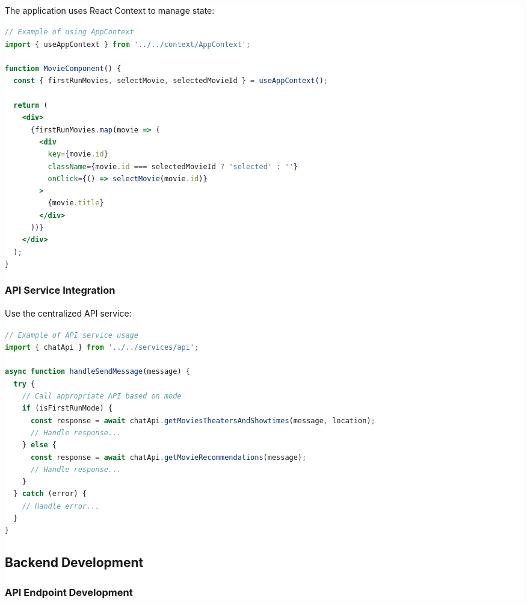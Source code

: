 The application uses React Context to manage state:

```jsx
// Example of using AppContext
import { useAppContext } from '../../context/AppContext';

function MovieComponent() {
  const { firstRunMovies, selectMovie, selectedMovieId } = useAppContext();

  return (
    <div>
      {firstRunMovies.map(movie => (
        <div
          key={movie.id}
          className={movie.id === selectedMovieId ? 'selected' : ''}
          onClick={() => selectMovie(movie.id)}
        >
          {movie.title}
        </div>
      ))}
    </div>
  );
}
```

### API Service Integration

Use the centralized API service:

```jsx
// Example of API service usage
import { chatApi } from '../../services/api';

async function handleSendMessage(message) {
  try {
    // Call appropriate API based on mode
    if (isFirstRunMode) {
      const response = await chatApi.getMoviesTheatersAndShowtimes(message, location);
      // Handle response...
    } else {
      const response = await chatApi.getMovieRecommendations(message);
      // Handle response...
    }
  } catch (error) {
    // Handle error...
  }
}
```

## Backend Development

### API Endpoint Development
